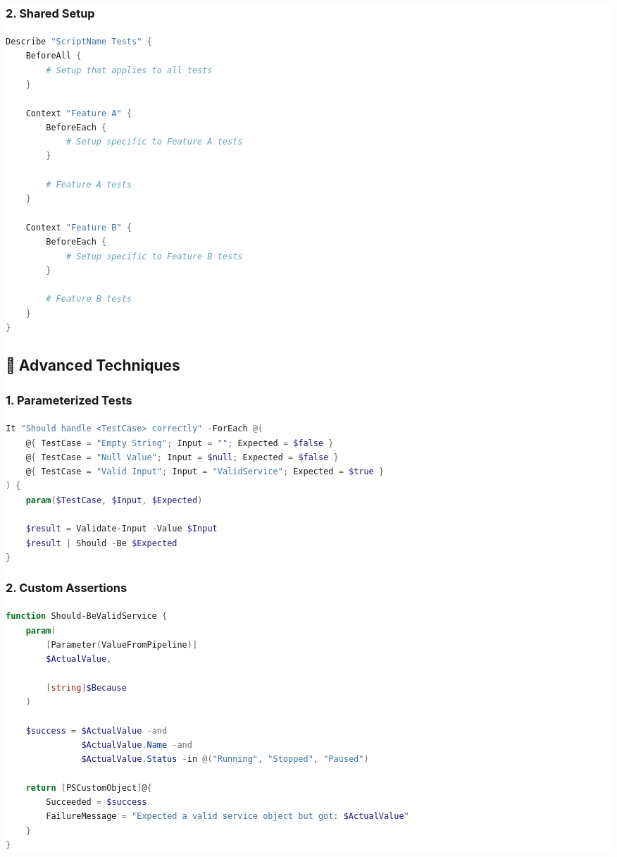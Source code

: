 ### 2. Shared Setup

```powershell
Describe "ScriptName Tests" {
    BeforeAll {
        # Setup that applies to all tests
    }
    
    Context "Feature A" {
        BeforeEach {
            # Setup specific to Feature A tests
        }
        
        # Feature A tests
    }
    
    Context "Feature B" {
        BeforeEach {
            # Setup specific to Feature B tests
        }
        
        # Feature B tests
    }
}
```

## 🚀 Advanced Techniques

### 1. Parameterized Tests

```powershell
It "Should handle <TestCase> correctly" -ForEach @(
    @{ TestCase = "Empty String"; Input = ""; Expected = $false }
    @{ TestCase = "Null Value"; Input = $null; Expected = $false }
    @{ TestCase = "Valid Input"; Input = "ValidService"; Expected = $true }
) {
    param($TestCase, $Input, $Expected)
    
    $result = Validate-Input -Value $Input
    $result | Should -Be $Expected
}
```

### 2. Custom Assertions

```powershell
function Should-BeValidService {
    param(
        [Parameter(ValueFromPipeline)]
        $ActualValue,
        
        [string]$Because
    )
    
    $success = $ActualValue -and 
               $ActualValue.Name -and
               $ActualValue.Status -in @("Running", "Stopped", "Paused")
    
    return [PSCustomObject]@{
        Succeeded = $success
        FailureMessage = "Expected a valid service object but got: $ActualValue"
    }
}

```
